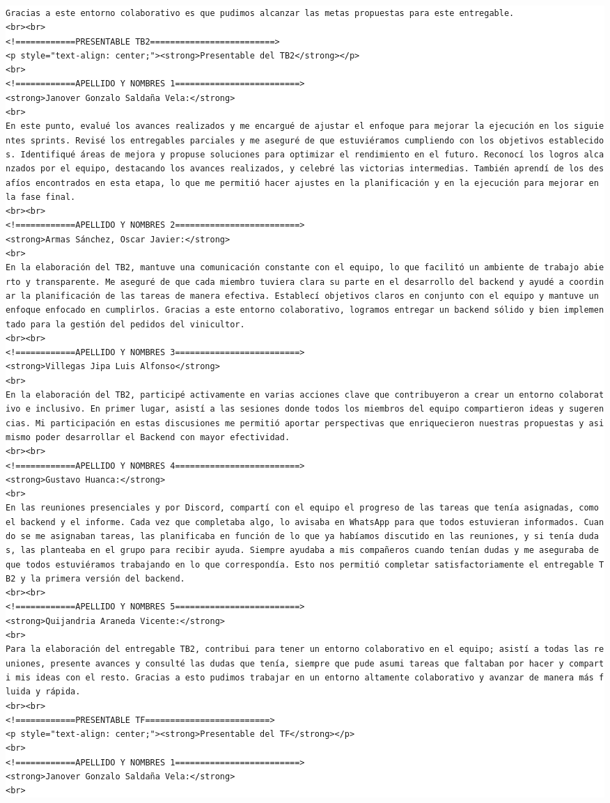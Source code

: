     Gracias a este entorno colaborativo es que pudimos alcanzar las metas propuestas para este entregable.
    <br><br>
    <!============PRESENTABLE TB2=========================>
    <p style="text-align: center;"><strong>Presentable del TB2</strong></p>
    <br>
    <!============APELLIDO Y NOMBRES 1=========================>
    <strong>Janover Gonzalo Saldaña Vela:</strong>
    <br>
    En este punto, evalué los avances realizados y me encargué de ajustar el enfoque para mejorar la ejecución en los siguientes sprints. Revisé los entregables parciales y me aseguré de que estuviéramos cumpliendo con los objetivos establecidos. Identifiqué áreas de mejora y propuse soluciones para optimizar el rendimiento en el futuro. Reconocí los logros alcanzados por el equipo, destacando los avances realizados, y celebré las victorias intermedias. También aprendí de los desafíos encontrados en esta etapa, lo que me permitió hacer ajustes en la planificación y en la ejecución para mejorar en la fase final.
    <br><br>
    <!============APELLIDO Y NOMBRES 2=========================>
    <strong>Armas Sánchez, Oscar Javier:</strong>
    <br>
    En la elaboración del TB2, mantuve una comunicación constante con el equipo, lo que facilitó un ambiente de trabajo abierto y transparente. Me aseguré de que cada miembro tuviera clara su parte en el desarrollo del backend y ayudé a coordinar la planificación de las tareas de manera efectiva. Establecí objetivos claros en conjunto con el equipo y mantuve un enfoque enfocado en cumplirlos. Gracias a este entorno colaborativo, logramos entregar un backend sólido y bien implementado para la gestión del pedidos del vinicultor.
    <br><br>
    <!============APELLIDO Y NOMBRES 3=========================>
    <strong>Villegas Jipa Luis Alfonso</strong>
    <br>
    En la elaboración del TB2, participé activamente en varias acciones clave que contribuyeron a crear un entorno colaborativo e inclusivo. En primer lugar, asistí a las sesiones donde todos los miembros del equipo compartieron ideas y sugerencias. Mi participación en estas discusiones me permitió aportar perspectivas que enriquecieron nuestras propuestas y asimismo poder desarrollar el Backend con mayor efectividad.
    <br><br>
    <!============APELLIDO Y NOMBRES 4=========================>
    <strong>Gustavo Huanca:</strong>
    <br>
    En las reuniones presenciales y por Discord, compartí con el equipo el progreso de las tareas que tenía asignadas, como el backend y el informe. Cada vez que completaba algo, lo avisaba en WhatsApp para que todos estuvieran informados. Cuando se me asignaban tareas, las planificaba en función de lo que ya habíamos discutido en las reuniones, y si tenía dudas, las planteaba en el grupo para recibir ayuda. Siempre ayudaba a mis compañeros cuando tenían dudas y me aseguraba de que todos estuviéramos trabajando en lo que correspondía. Esto nos permitió completar satisfactoriamente el entregable TB2 y la primera versión del backend.
    <br><br>
    <!============APELLIDO Y NOMBRES 5=========================>
    <strong>Quijandria Araneda Vicente:</strong>
    <br>
    Para la elaboración del entregable TB2, contribui para tener un entorno colaborativo en el equipo; asistí a todas las reuniones, presente avances y consulté las dudas que tenía, siempre que pude asumi tareas que faltaban por hacer y comparti mis ideas con el resto. Gracias a esto pudimos trabajar en un entorno altamente colaborativo y avanzar de manera más fluida y rápida.
    <br><br>
    <!============PRESENTABLE TF=========================>
    <p style="text-align: center;"><strong>Presentable del TF</strong></p>
    <br>
    <!============APELLIDO Y NOMBRES 1=========================>
    <strong>Janover Gonzalo Saldaña Vela:</strong>
    <br>